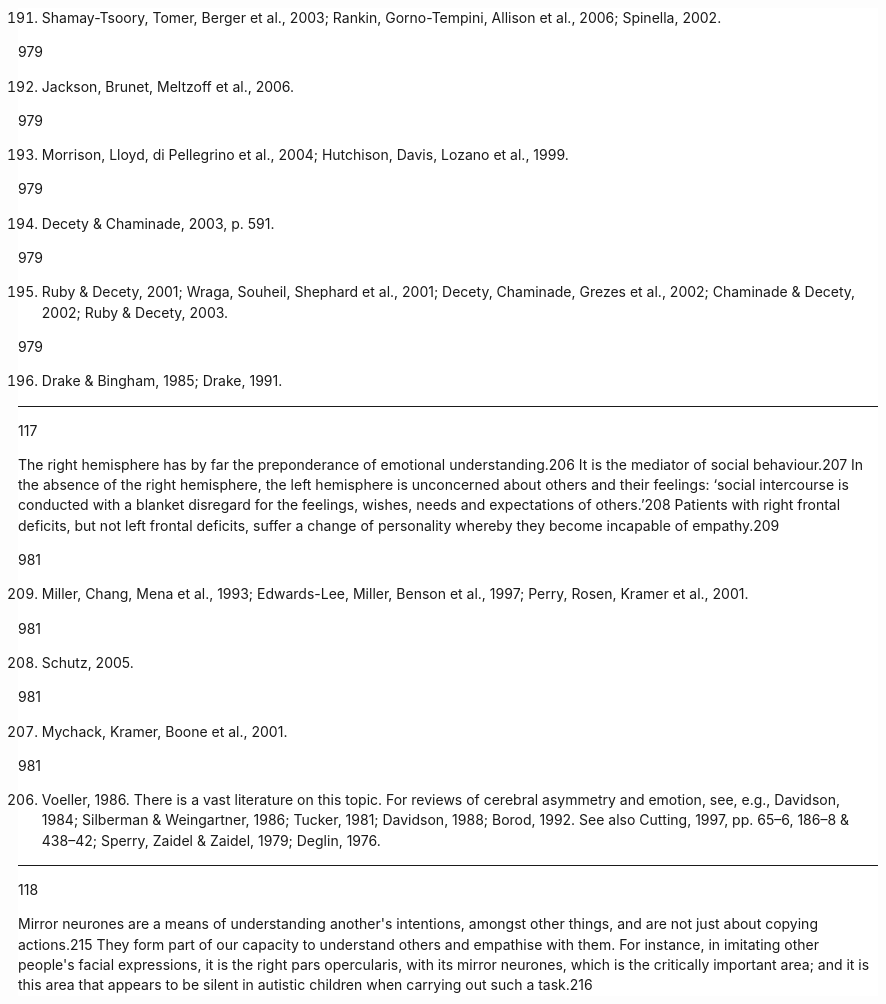 191. Shamay-Tsoory, Tomer, Berger et al., 2003; Rankin, Gorno-Tempini, Allison et al., 2006; Spinella, 2002.

979

192. Jackson, Brunet, Meltzoff et al., 2006.

979

193. Morrison, Lloyd, di Pellegrino et al., 2004; Hutchison, Davis, Lozano et al., 1999.

979

194. Decety & Chaminade, 2003, p. 591.

979

195. Ruby & Decety, 2001; Wraga, Souheil, Shephard et al., 2001; Decety, Chaminade, Grezes et al., 2002; Chaminade & Decety, 2002; Ruby & Decety, 2003.

979

196. Drake & Bingham, 1985; Drake, 1991.

---

117

The right hemisphere has by far the preponderance of emotional understanding.206 It is the mediator of social behaviour.207 In the absence of the right hemisphere, the left hemisphere is unconcerned about others and their feelings: ‘social intercourse is conducted with a blanket disregard for the feelings, wishes, needs and expectations of others.’208 Patients with right frontal deficits, but not left frontal deficits, suffer a change of personality whereby they become incapable of empathy.209

981

209. Miller, Chang, Mena et al., 1993; Edwards-Lee, Miller, Benson et al., 1997; Perry, Rosen, Kramer et al., 2001.

981

208. Schutz, 2005.

981

207. Mychack, Kramer, Boone et al., 2001.

981

206. Voeller, 1986. There is a vast literature on this topic. For reviews of cerebral asymmetry and emotion, see, e.g., Davidson, 1984; Silberman & Weingartner, 1986; Tucker, 1981; Davidson, 1988; Borod, 1992. See also Cutting, 1997, pp. 65–6, 186–8 & 438–42; Sperry, Zaidel & Zaidel, 1979; Deglin, 1976.

---

118

Mirror neurones are a means of understanding another's intentions, amongst other things, and are not just about copying actions.215 They form part of our capacity to understand others and empathise with them. For instance, in imitating other people's facial expressions, it is the right pars opercularis, with its mirror neurones, which is the critically important area; and it is this area that appears to be silent in autistic children when carrying out such a task.216
